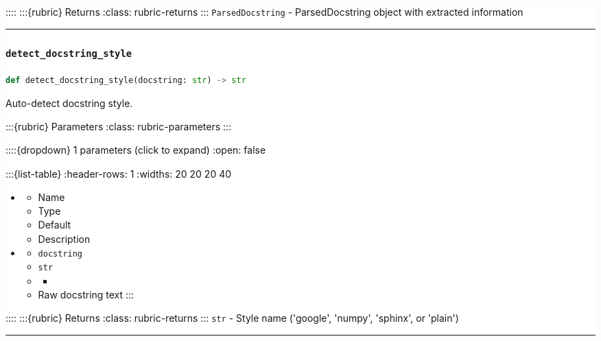 ::::
:::{rubric} Returns
:class: rubric-returns
:::
`ParsedDocstring` - ParsedDocstring object with extracted information




---
### `detect_docstring_style`
```python
def detect_docstring_style(docstring: str) -> str
```

Auto-detect docstring style.



:::{rubric} Parameters
:class: rubric-parameters
:::

::::{dropdown} 1 parameters (click to expand)
:open: false

:::{list-table}
:header-rows: 1
:widths: 20 20 20 40

* - Name
  - Type
  - Default
  - Description
* - `docstring`
  - `str`
  - -
  - Raw docstring text
:::

::::
:::{rubric} Returns
:class: rubric-returns
:::
`str` - Style name ('google', 'numpy', 'sphinx', or 'plain')




---
